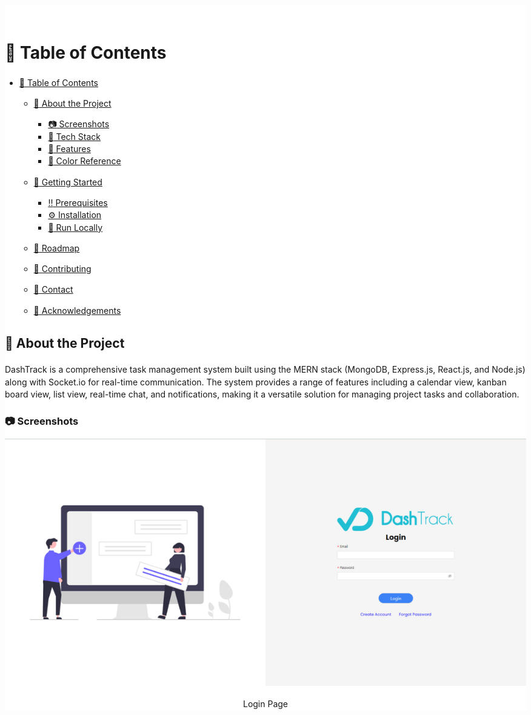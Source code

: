 <br />


# :notebook_with_decorative_cover: Table of Contents

- [:blue_book: Table of Contents]()
  - [:star2: About the Project](#star2-about-the-project)
    - [:camera: Screenshots](#camera-screenshots)
    - [:space_invader: Tech Stack](#space_invader-tech-stack)
    - [:dart: Features](#dart-features)
    - [:art: Color Reference](#art-color-reference)
    <!-- - [:key: Environment Variables](#key-environment-variables) -->
  - [:toolbox: Getting Started](#toolbox-getting-started)
    - [:bangbang: Prerequisites](#bangbang-prerequisites)
    - [:gear: Installation](#gear-installation)
    <!-- - [:test_tube: Running Tests](#test_tube-running-tests) -->
    - [:running: Run Locally](#running-run-locally)
    <!-- - [:triangular_flag_on_post: Deployment](#triangular_flag_on_post-deployment) -->
  
  - [:compass: Roadmap](#compass-roadmap)
  - [:wave: Contributing](#wave-contributing)
    <!-- - [:scroll: Code of Conduct](#scroll-code-of-conduct) -->
  
  
  - [:handshake: Contact](#handshake-contact)
  - [:gem: Acknowledgements](#gem-acknowledgements)

  


## :star2: About the Project
DashTrack is a comprehensive task management system built using the MERN stack (MongoDB, Express.js, React.js, and Node.js) along with Socket.io for real-time communication. The system provides a range of features including a calendar view, kanban board view, list view, real-time chat, and notifications, making it a versatile solution for managing project tasks and collaboration.



### :camera: Screenshots

<div align="center"> 
  <img src="./frontend/src/img/screenshots/signin.jpg" alt="screenshot" />
  <p>Login Page</p>
</div>
<div align="center"> 